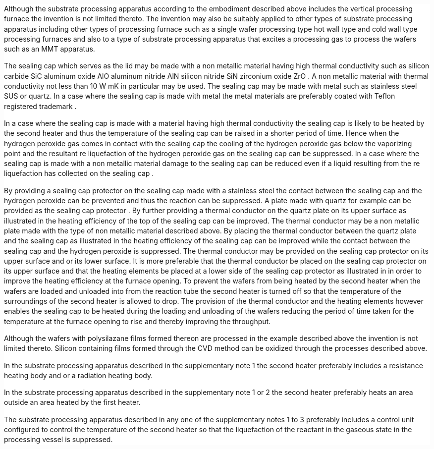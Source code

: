 Although the substrate processing apparatus according to the embodiment described above includes the vertical processing furnace the invention is not limited thereto. The invention may also be suitably applied to other types of substrate processing apparatus including other types of processing furnace such as a single wafer processing type hot wall type and cold wall type processing furnaces and also to a type of substrate processing apparatus that excites a processing gas to process the wafers such as an MMT apparatus.

The sealing cap which serves as the lid may be made with a non metallic material having high thermal conductivity such as silicon carbide SiC aluminum oxide AlO aluminum nitride AlN silicon nitride SiN zirconium oxide ZrO . A non metallic material with thermal conductivity not less than 10 W mK in particular may be used. The sealing cap may be made with metal such as stainless steel SUS or quartz. In a case where the sealing cap is made with metal the metal materials are preferably coated with Teflon registered trademark .

In a case where the sealing cap is made with a material having high thermal conductivity the sealing cap is likely to be heated by the second heater and thus the temperature of the sealing cap can be raised in a shorter period of time. Hence when the hydrogen peroxide gas comes in contact with the sealing cap the cooling of the hydrogen peroxide gas below the vaporizing point and the resultant re liquefaction of the hydrogen peroxide gas on the sealing cap can be suppressed. In a case where the sealing cap is made with a non metallic material damage to the sealing cap can be reduced even if a liquid resulting from the re liquefaction has collected on the sealing cap .

By providing a sealing cap protector on the sealing cap made with a stainless steel the contact between the sealing cap and the hydrogen peroxide can be prevented and thus the reaction can be suppressed. A plate made with quartz for example can be provided as the sealing cap protector . By further providing a thermal conductor on the quartz plate on its upper surface as illustrated in the heating efficiency of the top of the sealing cap can be improved. The thermal conductor may be a non metallic plate made with the type of non metallic material described above. By placing the thermal conductor between the quartz plate and the sealing cap as illustrated in the heating efficiency of the sealing cap can be improved while the contact between the sealing cap and the hydrogen peroxide is suppressed. The thermal conductor may be provided on the sealing cap protector on its upper surface and or its lower surface. It is more preferable that the thermal conductor be placed on the sealing cap protector on its upper surface and that the heating elements be placed at a lower side of the sealing cap protector as illustrated in in order to improve the heating efficiency at the furnace opening. To prevent the wafers from being heated by the second heater when the wafers are loaded and unloaded into from the reaction tube the second heater is turned off so that the temperature of the surroundings of the second heater is allowed to drop. The provision of the thermal conductor and the heating elements however enables the sealing cap to be heated during the loading and unloading of the wafers reducing the period of time taken for the temperature at the furnace opening to rise and thereby improving the throughput.

Although the wafers with polysilazane films formed thereon are processed in the example described above the invention is not limited thereto. Silicon containing films formed through the CVD method can be oxidized through the processes described above.

In the substrate processing apparatus described in the supplementary note 1 the second heater preferably includes a resistance heating body and or a radiation heating body.

In the substrate processing apparatus described in the supplementary note 1 or 2 the second heater preferably heats an area outside an area heated by the first heater.

The substrate processing apparatus described in any one of the supplementary notes 1 to 3 preferably includes a control unit configured to control the temperature of the second heater so that the liquefaction of the reactant in the gaseous state in the processing vessel is suppressed.
